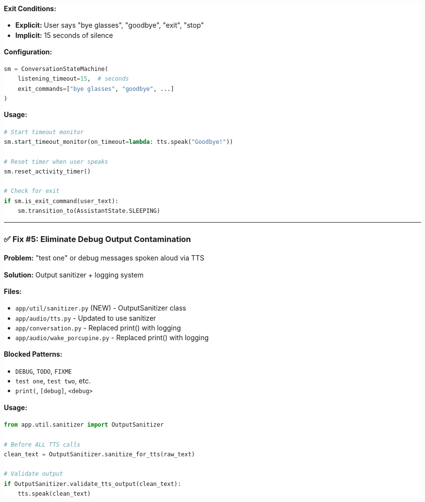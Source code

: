 **Exit Conditions:**
- **Explicit:** User says "bye glasses", "goodbye", "exit", "stop"
- **Implicit:** 15 seconds of silence

**Configuration:**
```python
sm = ConversationStateMachine(
    listening_timeout=15,  # seconds
    exit_commands=["bye glasses", "goodbye", ...]
)
```

**Usage:**
```python
# Start timeout monitor
sm.start_timeout_monitor(on_timeout=lambda: tts.speak("Goodbye!"))

# Reset timer when user speaks
sm.reset_activity_timer()

# Check for exit
if sm.is_exit_command(user_text):
    sm.transition_to(AssistantState.SLEEPING)
```

---

### ✅ Fix #5: Eliminate Debug Output Contamination

**Problem:** "test one" or debug messages spoken aloud via TTS

**Solution:** Output sanitizer + logging system

**Files:**
- `app/util/sanitizer.py` (NEW) - OutputSanitizer class
- `app/audio/tts.py` - Updated to use sanitizer
- `app/conversation.py` - Replaced print() with logging
- `app/audio/wake_porcupine.py` - Replaced print() with logging

**Blocked Patterns:**
- `DEBUG`, `TODO`, `FIXME`
- `test one`, `test two`, etc.
- `print(`, `[debug]`, `<debug>`

**Usage:**
```python
from app.util.sanitizer import OutputSanitizer

# Before ALL TTS calls
clean_text = OutputSanitizer.sanitize_for_tts(raw_text)

# Validate output
if OutputSanitizer.validate_tts_output(clean_text):
    tts.speak(clean_text)
```
